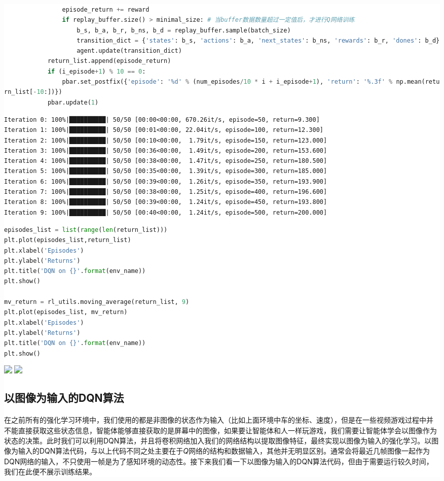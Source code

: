 ```python
                episode_return += reward
                if replay_buffer.size() > minimal_size: # 当buffer数据数量超过一定值后，才进行Q网络训练
                    b_s, b_a, b_r, b_ns, b_d = replay_buffer.sample(batch_size)
                    transition_dict = {'states': b_s, 'actions': b_a, 'next_states': b_ns, 'rewards': b_r, 'dones': b_d}
                    agent.update(transition_dict)
            return_list.append(episode_return)
            if (i_episode+1) % 10 == 0:
                pbar.set_postfix({'episode': '%d' % (num_episodes/10 * i + i_episode+1), 'return': '%.3f' % np.mean(return_list[-10:])})
            pbar.update(1)
```

    Iteration 0: 100%|██████████| 50/50 [00:00<00:00, 670.26it/s, episode=50, return=9.300]
    Iteration 1: 100%|██████████| 50/50 [00:01<00:00, 22.04it/s, episode=100, return=12.300]
    Iteration 2: 100%|██████████| 50/50 [00:10<00:00,  1.79it/s, episode=150, return=123.000]
    Iteration 3: 100%|██████████| 50/50 [00:36<00:00,  1.49it/s, episode=200, return=153.600]
    Iteration 4: 100%|██████████| 50/50 [00:38<00:00,  1.47it/s, episode=250, return=180.500]
    Iteration 5: 100%|██████████| 50/50 [00:35<00:00,  1.39it/s, episode=300, return=185.000]
    Iteration 6: 100%|██████████| 50/50 [00:39<00:00,  1.26it/s, episode=350, return=193.900]
    Iteration 7: 100%|██████████| 50/50 [00:38<00:00,  1.25it/s, episode=400, return=196.600]
    Iteration 8: 100%|██████████| 50/50 [00:39<00:00,  1.24it/s, episode=450, return=193.800]
    Iteration 9: 100%|██████████| 50/50 [00:40<00:00,  1.24it/s, episode=500, return=200.000]



```python
episodes_list = list(range(len(return_list)))
plt.plot(episodes_list,return_list)
plt.xlabel('Episodes')   
plt.ylabel('Returns')  
plt.title('DQN on {}'.format(env_name))  
plt.show()

mv_return = rl_utils.moving_average(return_list, 9)
plt.plot(episodes_list, mv_return)
plt.xlabel('Episodes')   
plt.ylabel('Returns')  
plt.title('DQN on {}'.format(env_name))  
plt.show()
```


<img src="https://staticcdn.boyuai.com/user-assets/358/nXL8nnky5s849EdZJG8nW2/qwakso8tml.png!png">



<img src="https://staticcdn.boyuai.com/user-assets/358/ruDuNdnUwSz88VPRSkDbrP/qwaksoif0a.png!png">


## 以图像为输入的DQN算法
在之前所有的强化学习环境中，我们使用的都是非图像的状态作为输入（比如上面环境中车的坐标、速度），但是在一些视频游戏过程中并不能直接获取这些状态信息，智能体能够直接获取的是屏幕中的图像，如果要让智能体和人一样玩游戏，我们需要让智能体学会以图像作为状态的决策。此时我们可以利用DQN算法，并且将卷积网络加入我们的网络结构以提取图像特征，最终实现以图像为输入的强化学习。以图像为输入的DQN算法代码，与以上代码不同之处主要在于$Q$网络的结构和数据输入，其他并无明显区别。通常会将最近几帧图像一起作为DQN网络的输入，不只使用一帧是为了感知环境的动态性。接下来我们看一下以图像为输入的DQN算法代码，但由于需要运行较久时间，我们在此便不展示训练结果。
